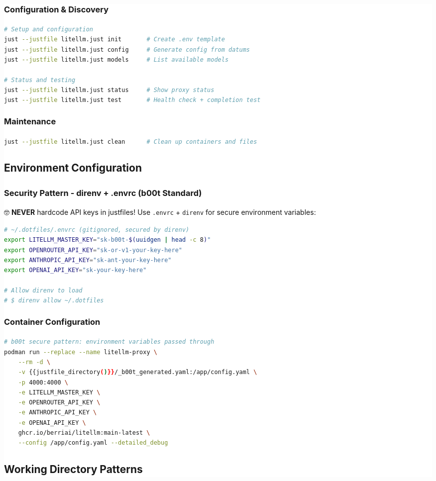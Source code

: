 ### Configuration & Discovery
```bash
# Setup and configuration
just --justfile litellm.just init       # Create .env template
just --justfile litellm.just config     # Generate config from datums
just --justfile litellm.just models     # List available models

# Status and testing
just --justfile litellm.just status     # Show proxy status
just --justfile litellm.just test       # Health check + completion test
```

### Maintenance
```bash
just --justfile litellm.just clean      # Clean up containers and files
```

## Environment Configuration

### Security Pattern - direnv + .envrc (b00t Standard)
🤓 **NEVER** hardcode API keys in justfiles! Use `.envrc` + `direnv` for secure environment variables:

```bash
# ~/.dotfiles/.envrc (gitignored, secured by direnv)
export LITELLM_MASTER_KEY="sk-b00t-$(uuidgen | head -c 8)"
export OPENROUTER_API_KEY="sk-or-v1-your-key-here"
export ANTHROPIC_API_KEY="sk-ant-your-key-here"
export OPENAI_API_KEY="sk-your-key-here"

# Allow direnv to load
# $ direnv allow ~/.dotfiles
```

### Container Configuration
```bash
# b00t secure pattern: environment variables passed through
podman run --replace --name litellm-proxy \
    --rm -d \
    -v {{justfile_directory()}}/_b00t_generated.yaml:/app/config.yaml \
    -p 4000:4000 \
    -e LITELLM_MASTER_KEY \
    -e OPENROUTER_API_KEY \
    -e ANTHROPIC_API_KEY \
    -e OPENAI_API_KEY \
    ghcr.io/berriai/litellm:main-latest \
    --config /app/config.yaml --detailed_debug
```

## Working Directory Patterns
